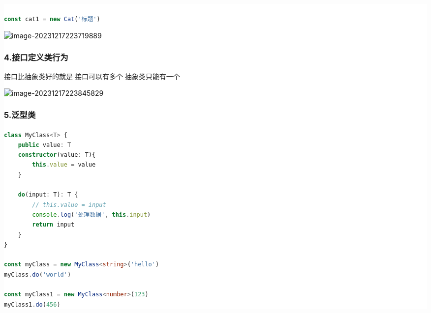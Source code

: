 ```ts

const cat1 = new Cat('标题')
```

![image-20231217223719889](https://ttqblogimg.oss-cn-beijing.aliyuncs.com/image-20231217223719889.png)



### 4.接口定义类行为

接口比抽象类好的就是 接口可以有多个 抽象类只能有一个

![image-20231217223845829](https://ttqblogimg.oss-cn-beijing.aliyuncs.com/image-20231217223845829.png)



### 5.泛型类

```ts
class MyClass<T> {
    public value: T
    constructor(value: T){
        this.value = value
    }

    do(input: T): T {
        // this.value = input
        console.log('处理数据', this.input)
        return input
    }
}

const myClass = new MyClass<string>('hello')
myClass.do('world') 

const myClass1 = new MyClass<number>(123)
myClass1.do(456) 
```

